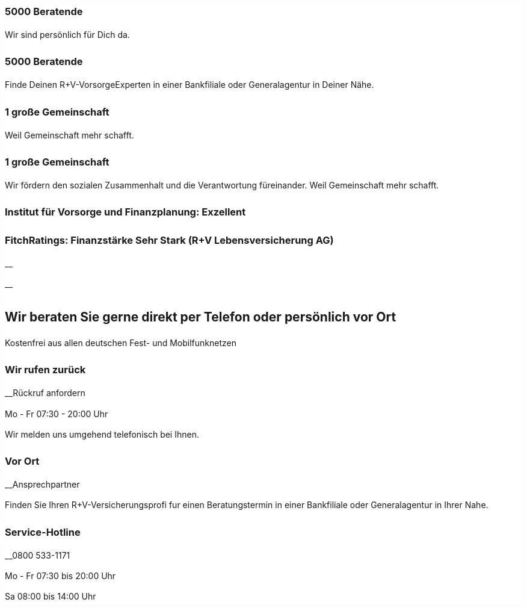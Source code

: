 ### 5000 Beratende

Wir sind persönlich für Dich da.

### 5000 Beratende

Finde Deinen R+V-VorsorgeExperten in einer Bankfiliale oder Generalagentur in
Deiner Nähe.

### 1 große Gemeinschaft

Weil Gemeinschaft mehr schafft.

### 1 große Gemeinschaft

Wir fördern den sozialen Zusammenhalt und die Verantwortung füreinander. Weil
Gemeinschaft mehr schafft.

### Institut für Vorsorge und Finanzplanung: Exzellent

### FitchRatings: Finanzstärke Sehr Stark (R+V Lebensversicherung AG)

__

__

##  Wir beraten Sie gerne direkt per Telefon oder persönlich vor Ort

Kostenfrei aus allen deutschen Fest- und Mobilfunknetzen

### Wir rufen zurück

__Rückruf anfordern

Mo - Fr 07:30 - 20:00 Uhr

Wir melden uns umgehend telefonisch bei Ihnen.

### Vor Ort

__Ansprechpartner

Finden Sie Ihren R+V-Versicherungsprofi fur einen Beratungstermin in einer
Bank­filiale oder General­agentur in Ihrer Nahe.

### Service-Hotline

__0800 533-1171

Mo - Fr 07:30 bis 20:00 Uhr

Sa 08:00 bis 14:00 Uhr
